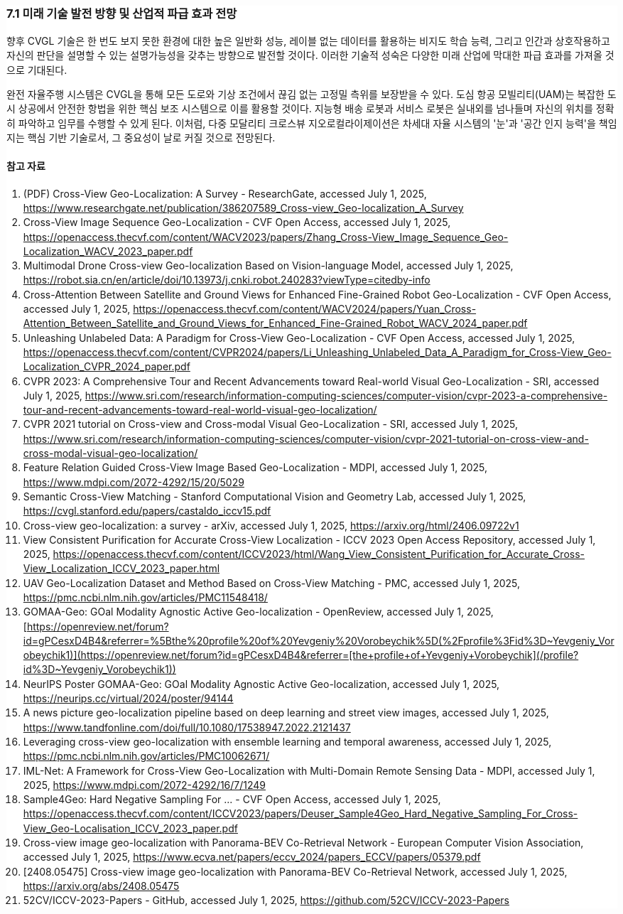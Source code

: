 ### 7.1  미래 기술 발전 방향 및 산업적 파급 효과 전망

향후 CVGL 기술은 한 번도 보지 못한 환경에 대한 높은 일반화 성능, 레이블 없는 데이터를 활용하는 비지도 학습 능력, 그리고 인간과 상호작용하고 자신의 판단을 설명할 수 있는 설명가능성을 갖추는 방향으로 발전할 것이다. 이러한 기술적 성숙은 다양한 미래 산업에 막대한 파급 효과를 가져올 것으로 기대된다.

완전 자율주행 시스템은 CVGL을 통해 모든 도로와 기상 조건에서 끊김 없는 고정밀 측위를 보장받을 수 있다. 도심 항공 모빌리티(UAM)는 복잡한 도시 상공에서 안전한 항법을 위한 핵심 보조 시스템으로 이를 활용할 것이다. 지능형 배송 로봇과 서비스 로봇은 실내외를 넘나들며 자신의 위치를 정확히 파악하고 임무를 수행할 수 있게 된다. 이처럼, 다중 모달리티 크로스뷰 지오로컬라이제이션은 차세대 자율 시스템의 '눈'과 '공간 인지 능력'을 책임지는 핵심 기반 기술로서, 그 중요성이 날로 커질 것으로 전망된다.

#### **참고 자료**

1. (PDF) Cross-View Geo-Localization: A Survey - ResearchGate, accessed July 1, 2025, https://www.researchgate.net/publication/386207589_Cross-view_Geo-localization_A_Survey
2. Cross-View Image Sequence Geo-Localization - CVF Open Access, accessed July 1, 2025, https://openaccess.thecvf.com/content/WACV2023/papers/Zhang_Cross-View_Image_Sequence_Geo-Localization_WACV_2023_paper.pdf
3. Multimodal Drone Cross-view Geo-localization Based on Vision-language Model, accessed July 1, 2025, https://robot.sia.cn/en/article/doi/10.13973/j.cnki.robot.240283?viewType=citedby-info
4. Cross-Attention Between Satellite and Ground Views for Enhanced Fine-Grained Robot Geo-Localization - CVF Open Access, accessed July 1, 2025, https://openaccess.thecvf.com/content/WACV2024/papers/Yuan_Cross-Attention_Between_Satellite_and_Ground_Views_for_Enhanced_Fine-Grained_Robot_WACV_2024_paper.pdf
5. Unleashing Unlabeled Data: A Paradigm for Cross-View Geo-Localization - CVF Open Access, accessed July 1, 2025, https://openaccess.thecvf.com/content/CVPR2024/papers/Li_Unleashing_Unlabeled_Data_A_Paradigm_for_Cross-View_Geo-Localization_CVPR_2024_paper.pdf
6. CVPR 2023: A Comprehensive Tour and Recent Advancements toward Real-world Visual Geo-Localization - SRI, accessed July 1, 2025, https://www.sri.com/research/information-computing-sciences/computer-vision/cvpr-2023-a-comprehensive-tour-and-recent-advancements-toward-real-world-visual-geo-localization/
7. CVPR 2021 tutorial on Cross-view and Cross-modal Visual Geo-Localization - SRI, accessed July 1, 2025, https://www.sri.com/research/information-computing-sciences/computer-vision/cvpr-2021-tutorial-on-cross-view-and-cross-modal-visual-geo-localization/
8. Feature Relation Guided Cross-View Image Based Geo-Localization - MDPI, accessed July 1, 2025, https://www.mdpi.com/2072-4292/15/20/5029
9. Semantic Cross-View Matching - Stanford Computational Vision and Geometry Lab, accessed July 1, 2025, https://cvgl.stanford.edu/papers/castaldo_iccv15.pdf
10. Cross-view geo-localization: a survey - arXiv, accessed July 1, 2025, https://arxiv.org/html/2406.09722v1
11. View Consistent Purification for Accurate Cross-View Localization - ICCV 2023 Open Access Repository, accessed July 1, 2025, https://openaccess.thecvf.com/content/ICCV2023/html/Wang_View_Consistent_Purification_for_Accurate_Cross-View_Localization_ICCV_2023_paper.html
12. UAV Geo-Localization Dataset and Method Based on Cross-View Matching - PMC, accessed July 1, 2025, https://pmc.ncbi.nlm.nih.gov/articles/PMC11548418/
13. GOMAA-Geo: GOal Modality Agnostic Active Geo-localization - OpenReview, accessed July 1, 2025, [https://openreview.net/forum?id=gPCesxD4B4&referrer=%5Bthe%20profile%20of%20Yevgeniy%20Vorobeychik%5D(%2Fprofile%3Fid%3D~Yevgeniy_Vorobeychik1)](https://openreview.net/forum?id=gPCesxD4B4&referrer=[the+profile+of+Yevgeniy+Vorobeychik](/profile?id%3D~Yevgeniy_Vorobeychik1))
14. NeurIPS Poster GOMAA-Geo: GOal Modality Agnostic Active Geo-localization, accessed July 1, 2025, https://neurips.cc/virtual/2024/poster/94144
15. A news picture geo-localization pipeline based on deep learning and street view images, accessed July 1, 2025, https://www.tandfonline.com/doi/full/10.1080/17538947.2022.2121437
16. Leveraging cross-view geo-localization with ensemble learning and temporal awareness, accessed July 1, 2025, https://pmc.ncbi.nlm.nih.gov/articles/PMC10062671/
17. IML-Net: A Framework for Cross-View Geo-Localization with Multi-Domain Remote Sensing Data - MDPI, accessed July 1, 2025, https://www.mdpi.com/2072-4292/16/7/1249
18. Sample4Geo: Hard Negative Sampling For ... - CVF Open Access, accessed July 1, 2025, https://openaccess.thecvf.com/content/ICCV2023/papers/Deuser_Sample4Geo_Hard_Negative_Sampling_For_Cross-View_Geo-Localisation_ICCV_2023_paper.pdf
19. Cross-view image geo-localization with Panorama-BEV Co-Retrieval Network - European Computer Vision Association, accessed July 1, 2025, https://www.ecva.net/papers/eccv_2024/papers_ECCV/papers/05379.pdf
20. [2408.05475] Cross-view image geo-localization with Panorama-BEV Co-Retrieval Network, accessed July 1, 2025, https://arxiv.org/abs/2408.05475
21. 52CV/ICCV-2023-Papers - GitHub, accessed July 1, 2025, https://github.com/52CV/ICCV-2023-Papers